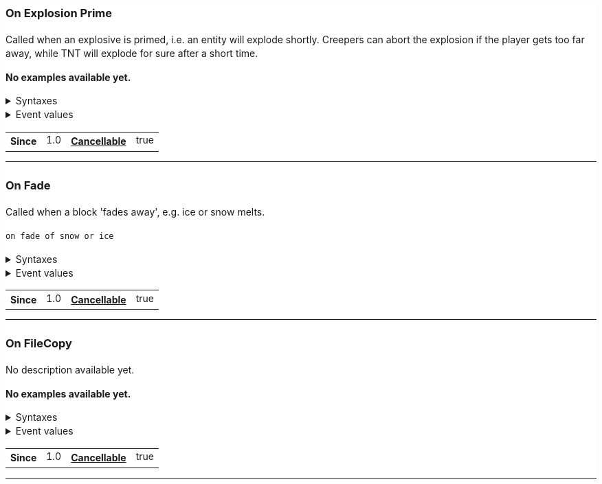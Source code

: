  
### On Explosion Prime
Called when an explosive is primed, i.e. an entity will explode shortly. Creepers can abort the explosion if the player gets too far away, while TNT will explode for sure after a short time.
 
**No examples available yet.**
<details><summary>Syntaxes</summary></details>
<details><summary>Event values</summary></details>
<p>
</p>
<table>
  <th><div title="Since which version it was added.">Since</div></th>
  <td>1.0</td>
  <th><div title="It means if you can cancel this event from happening or not."><a href ="http://bensku.github.io/Skript/effects.html#EffCancelEvent">Cancellable</a></div></th>
  <td>true</td>
</table>
 
---
 
### On Fade
Called when a block 'fades away', e.g. ice or snow melts.
 
```java
on fade of snow or ice
```
<details><summary>Syntaxes</summary></details>
<details><summary>Event values</summary></details>
<p>
</p>
<table>
  <th><div title="Since which version it was added.">Since</div></th>
  <td>1.0</td>
  <th><div title="It means if you can cancel this event from happening or not."><a href ="http://bensku.github.io/Skript/effects.html#EffCancelEvent">Cancellable</a></div></th>
  <td>true</td>
</table>
 
---
 
### On FileCopy
No description available yet.
 
**No examples available yet.**
<details><summary>Syntaxes</summary></details>
<details><summary>Event values</summary></details>
<p>
</p>
<table>
  <th><div title="Since which version it was added.">Since</div></th>
  <td>1.0</td>
  <th><div title="It means if you can cancel this event from happening or not."><a href ="http://bensku.github.io/Skript/effects.html#EffCancelEvent">Cancellable</a></div></th>
  <td>true</td>
</table>
 
---
